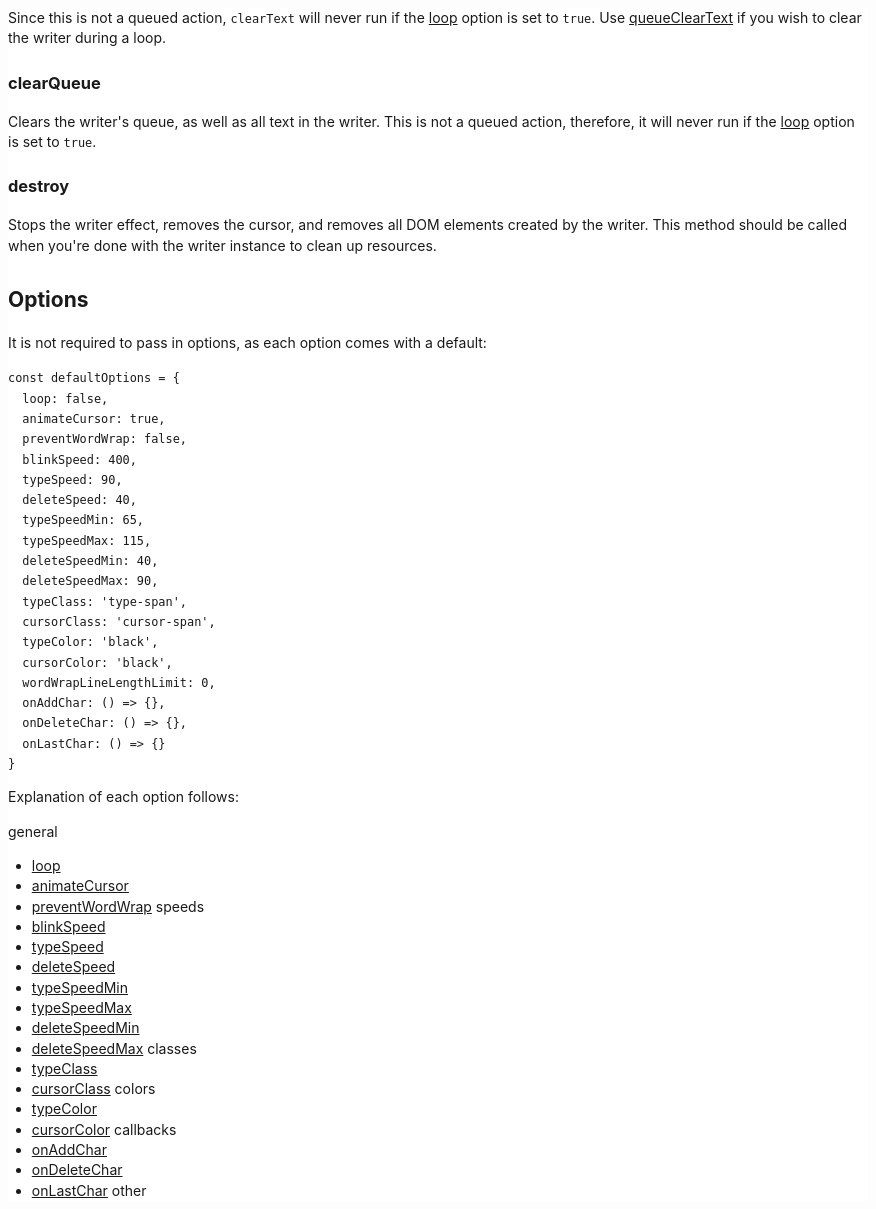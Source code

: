 Since this is not a queued action, `clearText` will never run if the [loop](#loop) option is set to `true`.  Use [queueClearText](#queuecleartext) if you wish to clear the writer during a loop.

### clearQueue

Clears the writer's queue, as well as all text in the writer.  This is not a queued action, therefore, it will never run if the [loop](#loop) option is set to `true`.

### destroy

Stops the writer effect, removes the cursor, and removes all DOM elements created by the writer. This method should be called when you're done with the writer instance to clean up resources.

## Options

It is not required to pass in options, as each option comes with a default:

```es6
const defaultOptions = {
  loop: false,
  animateCursor: true,
  preventWordWrap: false,
  blinkSpeed: 400,
  typeSpeed: 90,
  deleteSpeed: 40,
  typeSpeedMin: 65,
  typeSpeedMax: 115,
  deleteSpeedMin: 40,
  deleteSpeedMax: 90,
  typeClass: 'type-span',
  cursorClass: 'cursor-span',
  typeColor: 'black',
  cursorColor: 'black',
  wordWrapLineLengthLimit: 0,
  onAddChar: () => {},
  onDeleteChar: () => {},
  onLastChar: () => {}
}
```

Explanation of each option follows:

general
* [loop](#loop)
* [animateCursor](#animatecursor)
* [preventWordWrap](#preventwordwrap)
speeds
* [blinkSpeed](#blinkspeed)
* [typeSpeed](#typespeed)
* [deleteSpeed](#deletespeed)
* [typeSpeedMin](#typespeedmin)
* [typeSpeedMax](#typespeedmax)
* [deleteSpeedMin](#deletespeedmin)
* [deleteSpeedMax](#deletespeedmax)
classes
* [typeClass](#typeclass)
* [cursorClass](#cursorclass)
colors
* [typeColor](#typecolor)
* [cursorColor](#cursorcolor)
callbacks
* [onAddChar](#onaddchar)
* [onDeleteChar](#ondeletechar)
* [onLastChar](#onlastchar)
other